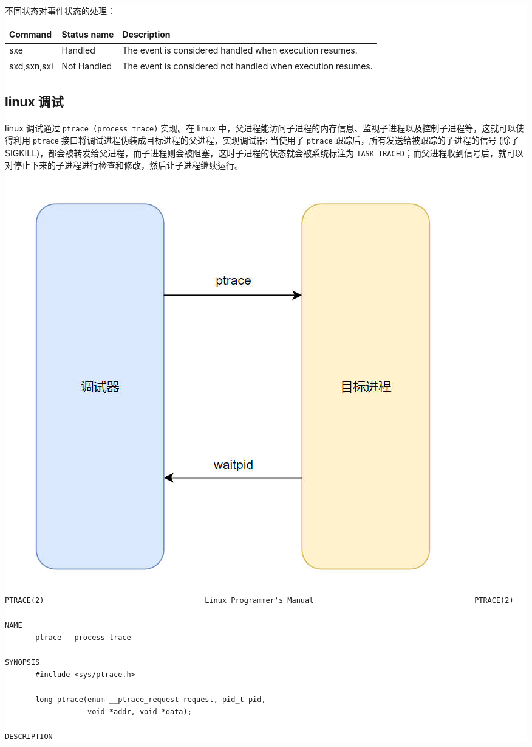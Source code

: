 不同状态对事件状态的处理：

| Command     | Status name | Description                                                 |
| :---------- | :---------- | :---------------------------------------------------------- |
| sxe         | Handled     | The event is considered handled when execution resumes.     |
| sxd,sxn,sxi | Not Handled | The event is considered not handled when execution resumes. |




## linux 调试

linux 调试通过 `ptrace (process trace)` 实现。在 linux 中，父进程能访问子进程的内存信息、监视子进程以及控制子进程等，这就可以使得利用 `ptrace` 接口将调试进程伪装成目标进程的父进程，实现调试器: 当使用了 `ptrace` 跟踪后，所有发送给被跟踪的子进程的信号 (除了SIGKILL)，都会被转发给父进程，而子进程则会被阻塞，这时子进程的状态就会被系统标注为 `TASK_TRACED`；而父进程收到信号后，就可以对停止下来的子进程进行检查和修改，然后让子进程继续运行。

![ptrace|c,40](../../image/windbg/ptrace.jpg)

```txt
PTRACE(2)                                     Linux Programmer's Manual                                     PTRACE(2)

NAME
       ptrace - process trace

SYNOPSIS
       #include <sys/ptrace.h>

       long ptrace(enum __ptrace_request request, pid_t pid,
                   void *addr, void *data);

DESCRIPTION
```